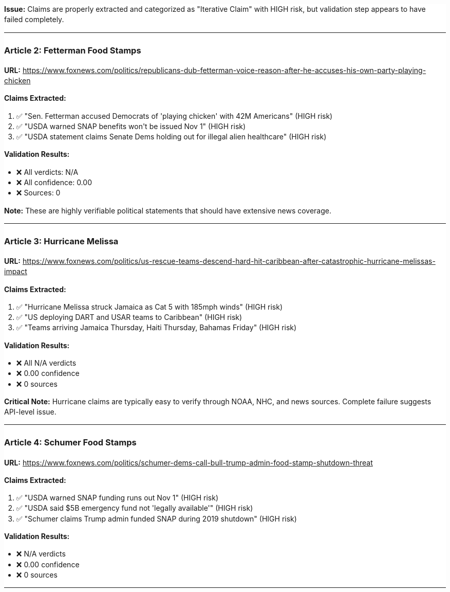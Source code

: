 **Issue:** Claims are properly extracted and categorized as "Iterative Claim" with HIGH risk, but validation step appears to have failed completely.

---

### Article 2: Fetterman Food Stamps
**URL:** https://www.foxnews.com/politics/republicans-dub-fetterman-voice-reason-after-he-accuses-his-own-party-playing-chicken

**Claims Extracted:**
1. ✅ "Sen. Fetterman accused Democrats of 'playing chicken' with 42M Americans" (HIGH risk)
2. ✅ "USDA warned SNAP benefits won't be issued Nov 1" (HIGH risk)
3. ✅ "USDA statement claims Senate Dems holding out for illegal alien healthcare" (HIGH risk)

**Validation Results:**
- ❌ All verdicts: N/A
- ❌ All confidence: 0.00
- ❌ Sources: 0

**Note:** These are highly verifiable political statements that should have extensive news coverage.

---

### Article 3: Hurricane Melissa
**URL:** https://www.foxnews.com/politics/us-rescue-teams-descend-hard-hit-caribbean-after-catastrophic-hurricane-melissas-impact

**Claims Extracted:**
1. ✅ "Hurricane Melissa struck Jamaica as Cat 5 with 185mph winds" (HIGH risk)
2. ✅ "US deploying DART and USAR teams to Caribbean" (HIGH risk)
3. ✅ "Teams arriving Jamaica Thursday, Haiti Thursday, Bahamas Friday" (HIGH risk)

**Validation Results:**
- ❌ All N/A verdicts
- ❌ 0.00 confidence
- ❌ 0 sources

**Critical Note:** Hurricane claims are typically easy to verify through NOAA, NHC, and news sources. Complete failure suggests API-level issue.

---

### Article 4: Schumer Food Stamps
**URL:** https://www.foxnews.com/politics/schumer-dems-call-bull-trump-admin-food-stamp-shutdown-threat

**Claims Extracted:**
1. ✅ "USDA warned SNAP funding runs out Nov 1" (HIGH risk)
2. ✅ "USDA said $5B emergency fund not 'legally available'" (HIGH risk)
3. ✅ "Schumer claims Trump admin funded SNAP during 2019 shutdown" (HIGH risk)

**Validation Results:**
- ❌ N/A verdicts
- ❌ 0.00 confidence
- ❌ 0 sources

---